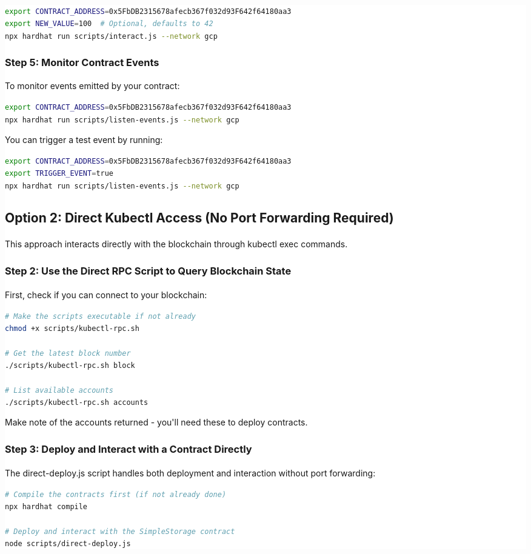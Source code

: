 ```bash
export CONTRACT_ADDRESS=0x5FbDB2315678afecb367f032d93F642f64180aa3
export NEW_VALUE=100  # Optional, defaults to 42
npx hardhat run scripts/interact.js --network gcp
```

### Step 5: Monitor Contract Events

To monitor events emitted by your contract:

```bash
export CONTRACT_ADDRESS=0x5FbDB2315678afecb367f032d93F642f64180aa3
npx hardhat run scripts/listen-events.js --network gcp
```

You can trigger a test event by running:

```bash
export CONTRACT_ADDRESS=0x5FbDB2315678afecb367f032d93F642f64180aa3
export TRIGGER_EVENT=true
npx hardhat run scripts/listen-events.js --network gcp
```

## Option 2: Direct Kubectl Access (No Port Forwarding Required)

This approach interacts directly with the blockchain through kubectl exec commands.

### Step 2: Use the Direct RPC Script to Query Blockchain State

First, check if you can connect to your blockchain:

```bash
# Make the scripts executable if not already
chmod +x scripts/kubectl-rpc.sh

# Get the latest block number
./scripts/kubectl-rpc.sh block

# List available accounts
./scripts/kubectl-rpc.sh accounts
```

Make note of the accounts returned - you'll need these to deploy contracts.

### Step 3: Deploy and Interact with a Contract Directly

The direct-deploy.js script handles both deployment and interaction without port forwarding:

```bash
# Compile the contracts first (if not already done)
npx hardhat compile

# Deploy and interact with the SimpleStorage contract
node scripts/direct-deploy.js
```
